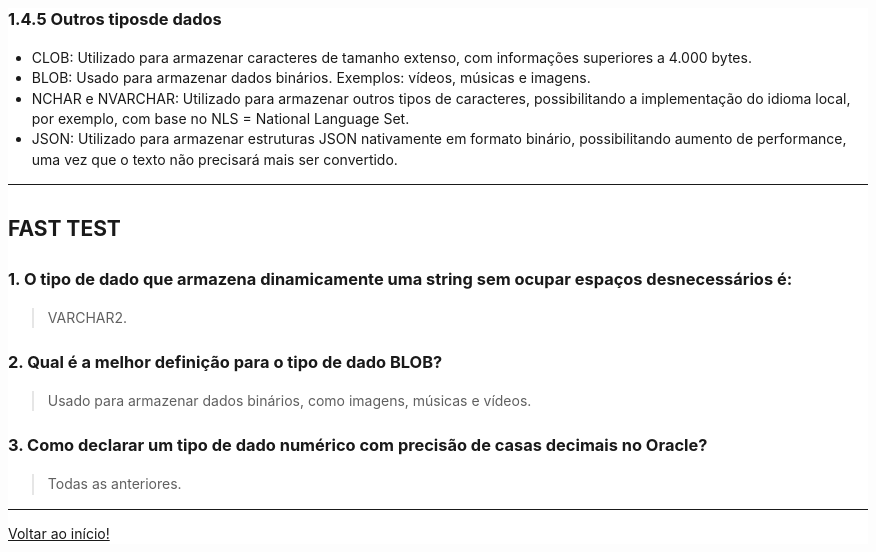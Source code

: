 ### 1.4.5 Outros tiposde dados

- CLOB: Utilizado para armazenar caracteres de tamanho extenso, com informações superiores a 4.000 bytes.
- BLOB: Usado para armazenar dados binários. Exemplos: vídeos, músicas e imagens.
- NCHAR e NVARCHAR: Utilizado para armazenar outros tipos de caracteres, possibilitando a implementação do idioma local, por exemplo, com base no NLS = National Language Set.
- JSON: Utilizado para armazenar estruturas JSON nativamente em formato binário, possibilitando aumento de performance, uma vez que o texto não precisará mais ser convertido.

---

## FAST TEST

### 1. O tipo de dado que armazena dinamicamente uma string sem ocupar espaços desnecessários é:
> VARCHAR2.

### 2. Qual é a melhor definição para o tipo de dado BLOB?
> Usado para armazenar dados binários, como imagens, músicas e vídeos.

### 3. Como declarar um tipo de dado numérico com precisão de casas decimais no Oracle?
> Todas as anteriores.

--- 

[Voltar ao início!](https://github.com/DigouO/Fintech_FIAP_2023)